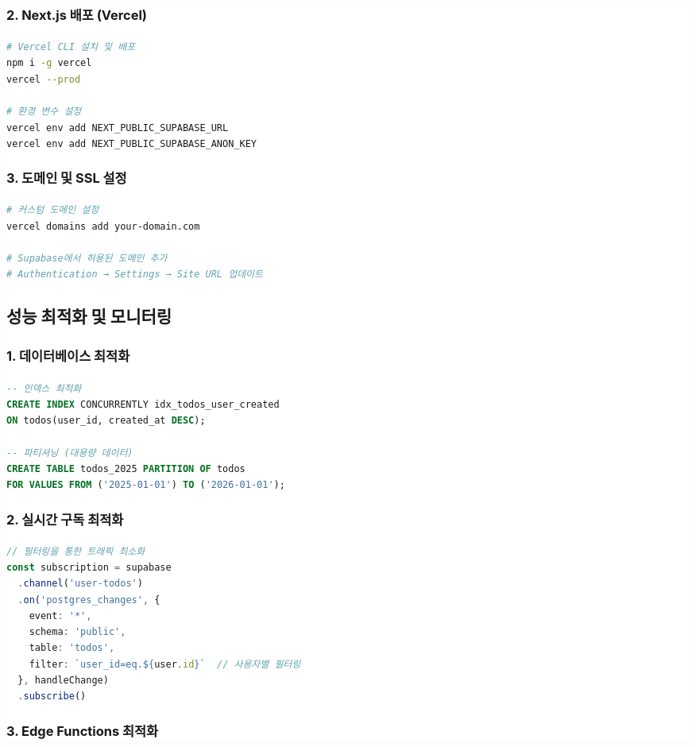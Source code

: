 ### 2. Next.js 배포 (Vercel)

```bash
# Vercel CLI 설치 및 배포
npm i -g vercel
vercel --prod

# 환경 변수 설정
vercel env add NEXT_PUBLIC_SUPABASE_URL
vercel env add NEXT_PUBLIC_SUPABASE_ANON_KEY
```

### 3. 도메인 및 SSL 설정

```bash
# 커스텀 도메인 설정
vercel domains add your-domain.com

# Supabase에서 허용된 도메인 추가
# Authentication → Settings → Site URL 업데이트
```

## 성능 최적화 및 모니터링

### 1. 데이터베이스 최적화

```sql
-- 인덱스 최적화
CREATE INDEX CONCURRENTLY idx_todos_user_created 
ON todos(user_id, created_at DESC);

-- 파티셔닝 (대용량 데이터)
CREATE TABLE todos_2025 PARTITION OF todos
FOR VALUES FROM ('2025-01-01') TO ('2026-01-01');
```

### 2. 실시간 구독 최적화

```typescript
// 필터링을 통한 트래픽 최소화
const subscription = supabase
  .channel('user-todos')
  .on('postgres_changes', {
    event: '*',
    schema: 'public',
    table: 'todos',
    filter: `user_id=eq.${user.id}`  // 사용자별 필터링
  }, handleChange)
  .subscribe()
```

### 3. Edge Functions 최적화
